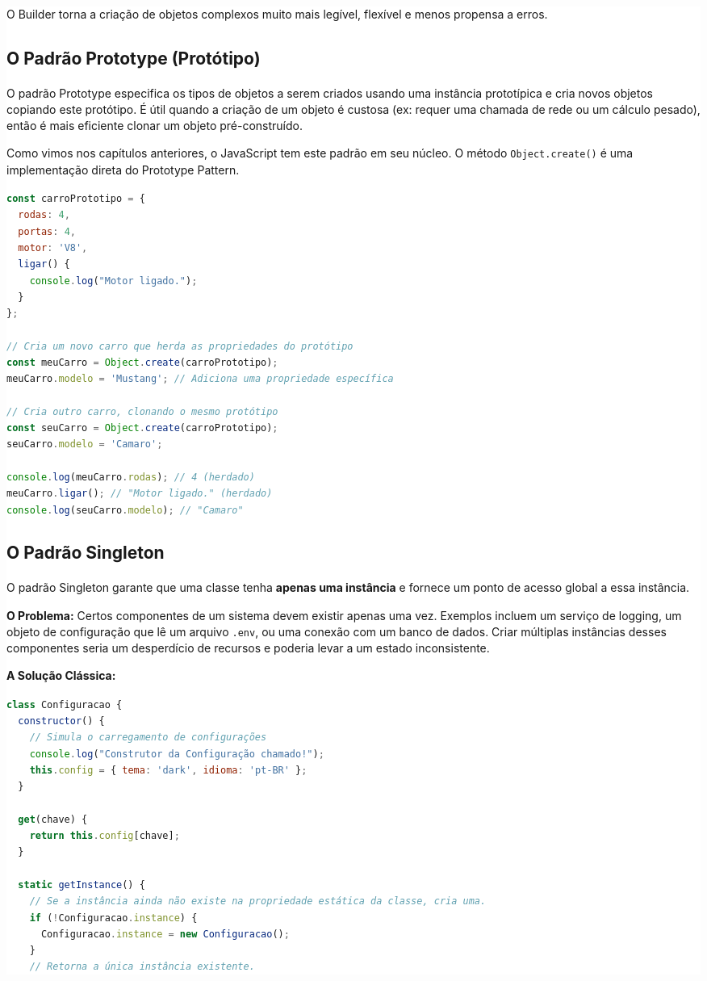 O Builder torna a criação de objetos complexos muito mais legível, flexível e menos propensa a erros.

## O Padrão Prototype (Protótipo)

O padrão Prototype especifica os tipos de objetos a serem criados usando uma instância prototípica e cria novos objetos copiando este protótipo. É útil quando a criação de um objeto é custosa (ex: requer uma chamada de rede ou um cálculo pesado), então é mais eficiente clonar um objeto pré-construído.

Como vimos nos capítulos anteriores, o JavaScript tem este padrão em seu núcleo. O método `Object.create()` é uma implementação direta do Prototype Pattern.

```js
const carroPrototipo = {
  rodas: 4,
  portas: 4,
  motor: 'V8',
  ligar() {
    console.log("Motor ligado.");
  }
};

// Cria um novo carro que herda as propriedades do protótipo
const meuCarro = Object.create(carroPrototipo);
meuCarro.modelo = 'Mustang'; // Adiciona uma propriedade específica

// Cria outro carro, clonando o mesmo protótipo
const seuCarro = Object.create(carroPrototipo);
seuCarro.modelo = 'Camaro';

console.log(meuCarro.rodas); // 4 (herdado)
meuCarro.ligar(); // "Motor ligado." (herdado)
console.log(seuCarro.modelo); // "Camaro"
```

## O Padrão Singleton

O padrão Singleton garante que uma classe tenha **apenas uma instância** e fornece um ponto de acesso global a essa instância.

**O Problema:** Certos componentes de um sistema devem existir apenas uma vez. Exemplos incluem um serviço de logging, um objeto de configuração que lê um arquivo `.env`, ou uma conexão com um banco de dados. Criar múltiplas instâncias desses componentes seria um desperdício de recursos e poderia levar a um estado inconsistente.

**A Solução Clássica:**

```js
class Configuracao {
  constructor() {
    // Simula o carregamento de configurações
    console.log("Construtor da Configuração chamado!");
    this.config = { tema: 'dark', idioma: 'pt-BR' };
  }

  get(chave) {
    return this.config[chave];
  }

  static getInstance() {
    // Se a instância ainda não existe na propriedade estática da classe, cria uma.
    if (!Configuracao.instance) {
      Configuracao.instance = new Configuracao();
    }
    // Retorna a única instância existente.
```